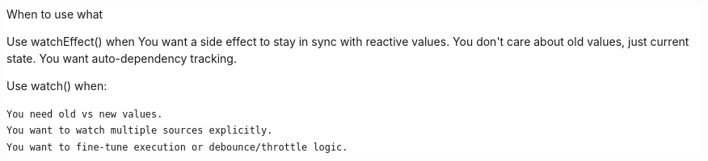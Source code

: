 When to use what 

  Use watchEffect() when 
    You want a side effect to stay in sync with reactive values.
    You don't care about old values, just current state.
    You want auto-dependency tracking.

Use watch() when:

    You need old vs new values.
    You want to watch multiple sources explicitly.
    You want to fine-tune execution or debounce/throttle logic.
